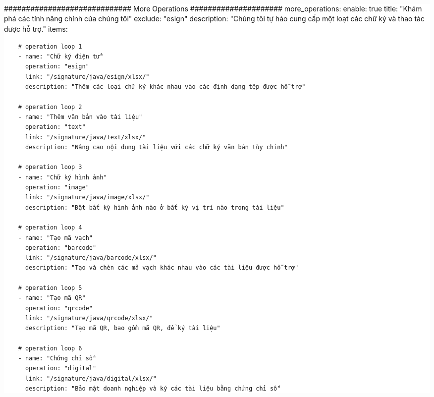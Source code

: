 
############################# More Operations #####################
more_operations:
    enable: true
    title: "Khám phá các tính năng chính của chúng tôi"
    exclude: "esign"
    description: "Chúng tôi tự hào cung cấp một loạt các chữ ký và thao tác được hỗ trợ."
    items: 
          
        # operation loop 1
        - name: "Chữ ký điện tử"
          operation: "esign"
          link: "/signature/java/esign/xlsx/"
          description: "Thêm các loại chữ ký khác nhau vào các định dạng tệp được hỗ trợ"

        # operation loop 2
        - name: "Thêm văn bản vào tài liệu"
          operation: "text"
          link: "/signature/java/text/xlsx/"
          description: "Nâng cao nội dung tài liệu với các chữ ký văn bản tùy chỉnh"

        # operation loop 3
        - name: "Chữ ký hình ảnh"
          operation: "image"
          link: "/signature/java/image/xlsx/"
          description: "Đặt bất kỳ hình ảnh nào ở bất kỳ vị trí nào trong tài liệu"

        # operation loop 4
        - name: "Tạo mã vạch"
          operation: "barcode"
          link: "/signature/java/barcode/xlsx/"
          description: "Tạo và chèn các mã vạch khác nhau vào các tài liệu được hỗ trợ"

        # operation loop 5
        - name: "Tạo mã QR"
          operation: "qrcode"
          link: "/signature/java/qrcode/xlsx/"
          description: "Tạo mã QR, bao gồm mã QR, để ký tài liệu"
          
        # operation loop 6
        - name: "Chứng chỉ số"
          operation: "digital"
          link: "/signature/java/digital/xlsx/"
          description: "Bảo mật doanh nghiệp và ký các tài liệu bằng chứng chỉ số"

